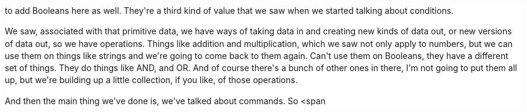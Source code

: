   <span m='74740'>to</span> <span m='74820'>add</span> <span
  m='75070'>Booleans</span> <span m='75620'>here</span> <span
  m='75800'>as</span> <span m='75910'>well.</span> <span
  m='76250'>They're</span> <span m='76430'>a</span> <span m='76510'>third</span>
  <span m='76930'>kind</span> <span m='77260'>of</span> <span
  m='77390'>value</span> <span m='78030'>that</span> <span m='78170'>we</span>
  <span m='78290'>saw</span> <span m='78540'>when</span> <span
  m='78650'>we</span> <span m='78750'>started</span> <span
  m='79020'>talking</span> <span m='79360'>about</span> <span
  m='79510'>conditions.</span> </p><p><span m='81840'>We</span> <span
  m='81950'>saw,</span> <span m='82200'>associated</span> <span
  m='82790'>with</span> <span m='82900'>that</span> <span
  m='83050'>primitive</span> <span m='83420'>data,</span> <span
  m='83680'>we</span> <span m='83820'>have</span> <span m='84000'>ways</span>
  <span m='84320'>of</span> <span m='84420'>taking</span> <span
  m='84770'>data</span> <span m='85090'>in</span> <span m='85320'>and</span>
  <span m='85450'>creating</span> <span m='85880'>new</span> <span
  m='86030'>kinds</span> <span m='86450'>of</span> <span m='86550'>data</span>
  <span m='86840'>out,</span> <span m='86950'>or</span> <span
  m='87060'>new</span> <span m='87170'>versions</span> <span m='87650'>of</span>
  <span m='87760'>data</span> <span m='87980'>out,</span> <span
  m='88400'>so</span> <span m='88610'>we</span> <span m='88710'>have</span>
  <span m='88830'>operations.</span> <span m='91150'>Things</span> <span
  m='91380'>like</span> <span m='91550'>addition</span> <span
  m='92030'>and</span> <span m='92180'>multiplication,</span> <span
  m='92860'>which</span> <span m='93000'>we</span> <span m='93140'>saw</span>
  <span m='93520'>not</span> <span m='93760'>only</span> <span
  m='93990'>apply</span> <span m='94400'>to</span> <span
  m='94520'>numbers,</span> <span m='94870'>but</span> <span m='95010'>we</span>
  <span m='95130'>can</span> <span m='95270'>use</span> <span
  m='95490'>them</span> <span m='95640'>on</span> <span m='95830'>things</span>
  <span m='96080'>like</span> <span m='96250'>strings</span> <span
  m='96660'>and</span> <span m='96750'>we're</span> <span m='96840'>going</span>
  <span m='96920'>to</span> <span m='97000'>come</span> <span
  m='97130'>back</span> <span m='97390'>to</span> <span m='97480'>them</span>
  <span m='97590'>again.</span> <span m='98630'>Can't</span> <span
  m='98890'>use</span> <span m='99080'>them</span> <span m='99180'>on</span>
  <span m='99320'>Booleans,</span> <span m='99790'>they</span> <span
  m='99900'>have</span> <span m='100090'>a</span> <span
  m='100150'>different</span> <span m='100510'>set</span> <span
  m='100710'>of</span> <span m='100800'>things.</span> <span
  m='101030'>They</span> <span m='101140'>do</span> <span
  m='101260'>things</span> <span m='101540'>like</span> <span
  m='101750'>AND,</span> <span m='102080'>and</span> <span m='102740'>OR.</span>
  <span m='105730'>And</span> <span m='105920'>of</span> <span
  m='105980'>course</span> <span m='106160'>there's</span> <span
  m='106300'>a</span> <span m='106360'>bunch</span> <span m='106640'>of</span>
  <span m='106750'>other</span> <span m='106980'>ones</span> <span
  m='107210'>in</span> <span m='107290'>there,</span> <span
  m='107370'>I'm</span> <span m='107465'>not</span> <span
  m='107560'>going</span> <span m='107630'>to</span> <span m='107700'>put</span>
  <span m='107870'>them</span> <span m='108030'>all</span> <span
  m='108220'>up,</span> <span m='108320'>but</span> <span
  m='108430'>we're</span> <span m='108570'>building</span> <span
  m='108970'>up</span> <span m='109090'>a</span> <span m='109160'>little</span>
  <span m='109440'>collection,</span> <span m='109990'>if</span> <span
  m='110100'>you</span> <span m='110200'>like,</span> <span m='110380'>of</span>
  <span m='110450'>those</span> <span m='110620'>operations.</span> </p><p><span
  m='112040'>And</span> <span m='112240'>then</span> <span m='112315'>the</span>
  <span m='112390'>main</span> <span m='112640'>thing</span> <span
  m='112890'>we've</span> <span m='113060'>done</span> <span
  m='113240'>is,</span> <span m='113350'>we've</span> <span
  m='113590'>talked</span> <span m='114000'>about</span> <span
  m='114270'>commands.</span> <span m='114750'>So</span> <span